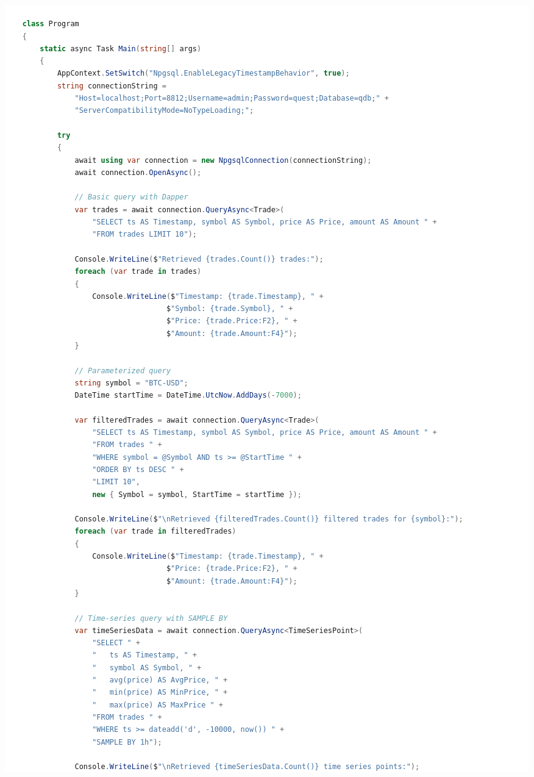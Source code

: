 ```csharp
    
    class Program
    {
        static async Task Main(string[] args)
        {
            AppContext.SetSwitch("Npgsql.EnableLegacyTimestampBehavior", true);
            string connectionString = 
                "Host=localhost;Port=8812;Username=admin;Password=quest;Database=qdb;" +
                "ServerCompatibilityMode=NoTypeLoading;";
            
            try
            {
                await using var connection = new NpgsqlConnection(connectionString);
                await connection.OpenAsync();
                
                // Basic query with Dapper
                var trades = await connection.QueryAsync<Trade>(
                    "SELECT ts AS Timestamp, symbol AS Symbol, price AS Price, amount AS Amount " +
                    "FROM trades LIMIT 10");
                
                Console.WriteLine($"Retrieved {trades.Count()} trades:");
                foreach (var trade in trades)
                {
                    Console.WriteLine($"Timestamp: {trade.Timestamp}, " +
                                     $"Symbol: {trade.Symbol}, " +
                                     $"Price: {trade.Price:F2}, " +
                                     $"Amount: {trade.Amount:F4}");
                }
                
                // Parameterized query
                string symbol = "BTC-USD";
                DateTime startTime = DateTime.UtcNow.AddDays(-7000);
                
                var filteredTrades = await connection.QueryAsync<Trade>(
                    "SELECT ts AS Timestamp, symbol AS Symbol, price AS Price, amount AS Amount " +
                    "FROM trades " +
                    "WHERE symbol = @Symbol AND ts >= @StartTime " +
                    "ORDER BY ts DESC " +
                    "LIMIT 10",
                    new { Symbol = symbol, StartTime = startTime });
                
                Console.WriteLine($"\nRetrieved {filteredTrades.Count()} filtered trades for {symbol}:");
                foreach (var trade in filteredTrades)
                {
                    Console.WriteLine($"Timestamp: {trade.Timestamp}, " +
                                     $"Price: {trade.Price:F2}, " +
                                     $"Amount: {trade.Amount:F4}");
                }
                
                // Time-series query with SAMPLE BY
                var timeSeriesData = await connection.QueryAsync<TimeSeriesPoint>(
                    "SELECT " +
                    "   ts AS Timestamp, " +
                    "   symbol AS Symbol, " +
                    "   avg(price) AS AvgPrice, " +
                    "   min(price) AS MinPrice, " +
                    "   max(price) AS MaxPrice " +
                    "FROM trades " +
                    "WHERE ts >= dateadd('d', -10000, now()) " +
                    "SAMPLE BY 1h");
                
                Console.WriteLine($"\nRetrieved {timeSeriesData.Count()} time series points:");
```